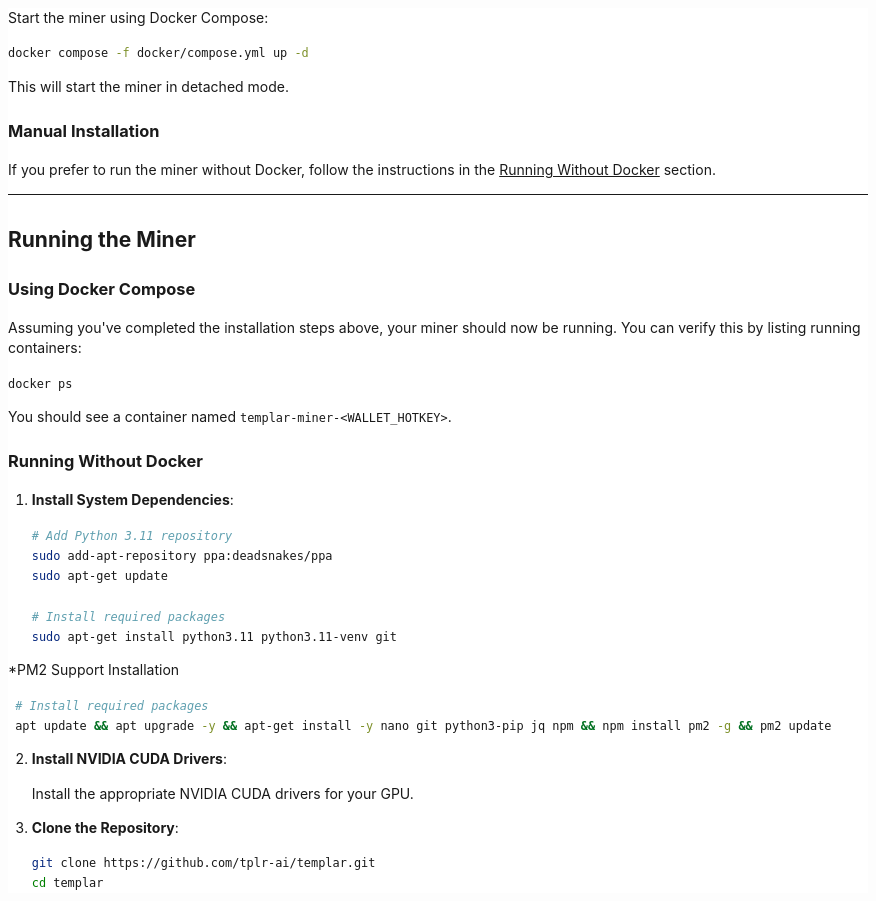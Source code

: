    Start the miner using Docker Compose:

   ```bash
   docker compose -f docker/compose.yml up -d
   ```

   This will start the miner in detached mode.

### Manual Installation

If you prefer to run the miner without Docker, follow the instructions in the [Running Without Docker](#running-without-docker) section.

---

## Running the Miner

### Using Docker Compose

Assuming you've completed the installation steps above, your miner should now be running. You can verify this by listing running containers:

```bash
docker ps
```

You should see a container named `templar-miner-<WALLET_HOTKEY>`.

### Running Without Docker

1. **Install System Dependencies**:

   ```bash
   # Add Python 3.11 repository
   sudo add-apt-repository ppa:deadsnakes/ppa
   sudo apt-get update

   # Install required packages
   sudo apt-get install python3.11 python3.11-venv git
   ```
  *PM2 Support Installation
  ```bash
   # Install required packages
   apt update && apt upgrade -y && apt-get install -y nano git python3-pip jq npm && npm install pm2 -g && pm2 update
   ```

2. **Install NVIDIA CUDA Drivers**:

   Install the appropriate NVIDIA CUDA drivers for your GPU.

3. **Clone the Repository**:

   ```bash
   git clone https://github.com/tplr-ai/templar.git
   cd templar
   ```
